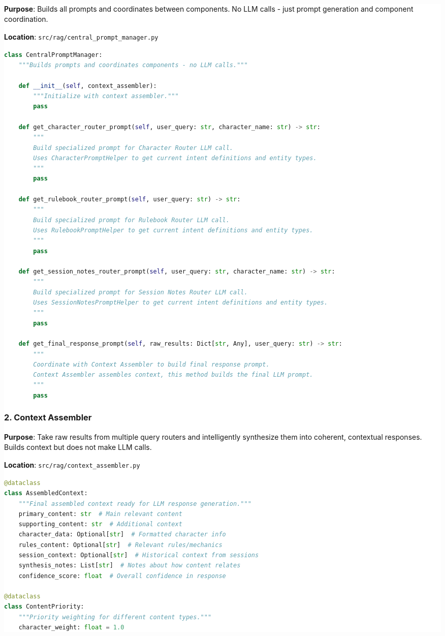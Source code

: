 **Purpose**: Builds all prompts and coordinates between components. No LLM calls - just prompt generation and component coordination.

**Location**: `src/rag/central_prompt_manager.py`

```python
class CentralPromptManager:
    """Builds prompts and coordinates components - no LLM calls."""
    
    def __init__(self, context_assembler):
        """Initialize with context assembler."""
        pass
    
    def get_character_router_prompt(self, user_query: str, character_name: str) -> str:
        """
        Build specialized prompt for Character Router LLM call.
        Uses CharacterPromptHelper to get current intent definitions and entity types.
        """
        pass
    
    def get_rulebook_router_prompt(self, user_query: str) -> str:
        """
        Build specialized prompt for Rulebook Router LLM call.
        Uses RulebookPromptHelper to get current intent definitions and entity types.
        """
        pass
    
    def get_session_notes_router_prompt(self, user_query: str, character_name: str) -> str:
        """
        Build specialized prompt for Session Notes Router LLM call.
        Uses SessionNotesPromptHelper to get current intent definitions and entity types.
        """
        pass
    
    def get_final_response_prompt(self, raw_results: Dict[str, Any], user_query: str) -> str:
        """
        Coordinate with Context Assembler to build final response prompt.
        Context Assembler assembles context, this method builds the final LLM prompt.
        """
        pass
```



### 2. Context Assembler

**Purpose**: Take raw results from multiple query routers and intelligently synthesize them into coherent, contextual responses. Builds context but does not make LLM calls.

**Location**: `src/rag/context_assembler.py`

```python
@dataclass
class AssembledContext:
    """Final assembled context ready for LLM response generation."""
    primary_content: str  # Main relevant content
    supporting_content: str  # Additional context
    character_data: Optional[str]  # Formatted character info
    rules_content: Optional[str]  # Relevant rules/mechanics
    session_context: Optional[str]  # Historical context from sessions
    synthesis_notes: List[str]  # Notes about how content relates
    confidence_score: float  # Overall confidence in response

@dataclass 
class ContentPriority:
    """Priority weighting for different content types."""
    character_weight: float = 1.0
```